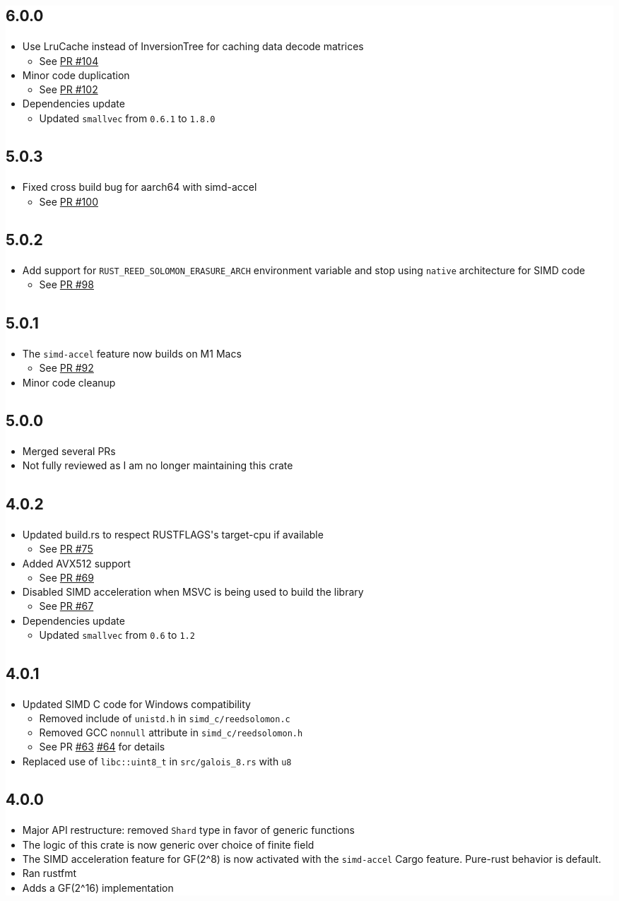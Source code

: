## 6.0.0
- Use LruCache instead of InversionTree for caching data decode matrices
  - See [PR #104](https://github.com/rust-rse/reed-solomon-erasure/pull/104)
- Minor code duplication
  - See [PR #102](https://github.com/rust-rse/reed-solomon-erasure/pull/102)
- Dependencies update
  - Updated `smallvec` from `0.6.1` to `1.8.0`

## 5.0.3
- Fixed cross build bug for aarch64 with simd-accel
  - See [PR #100](https://github.com/rust-rse/reed-solomon-erasure/pull/100)

## 5.0.2
* Add support for `RUST_REED_SOLOMON_ERASURE_ARCH` environment variable and stop using `native` architecture for SIMD code
  - See [PR #98](https://github.com/rust-rse/reed-solomon-erasure/pull/98)

## 5.0.1
- The `simd-accel` feature now builds on M1 Macs
  - See [PR #92](https://github.com/rust-rse/reed-solomon-erasure/pull/92)
- Minor code cleanup

## 5.0.0
- Merged several PRs
- Not fully reviewed as I am no longer maintaining this crate

## 4.0.2
- Updated build.rs to respect RUSTFLAGS's target-cpu if available
  - See [PR #75](https://github.com/darrenldl/reed-solomon-erasure/pull/75)
- Added AVX512 support
  - See [PR #69](https://github.com/darrenldl/reed-solomon-erasure/pull/69)
- Disabled SIMD acceleration when MSVC is being used to build the library
  - See [PR #67](https://github.com/darrenldl/reed-solomon-erasure/pull/67)
- Dependencies update
  - Updated `smallvec` from `0.6` to `1.2`

## 4.0.1
- Updated SIMD C code for Windows compatibility
  - Removed include of `unistd.h` in `simd_c/reedsolomon.c`
  - Removed GCC `nonnull` attribute in `simd_c/reedsolomon.h`
  - See PR [#63](https://github.com/darrenldl/reed-solomon-erasure/pull/63) [#64](https://github.com/darrenldl/reed-solomon-erasure/pull/64) for details
- Replaced use of `libc::uint8_t` in `src/galois_8.rs` with `u8`

## 4.0.0
- Major API restructure: removed `Shard` type in favor of generic functions
- The logic of this crate is now generic over choice of finite field
- The SIMD acceleration feature for GF(2^8) is now activated with the `simd-accel` Cargo feature. Pure-rust behavior is default.
- Ran rustfmt
- Adds a GF(2^16) implementation
